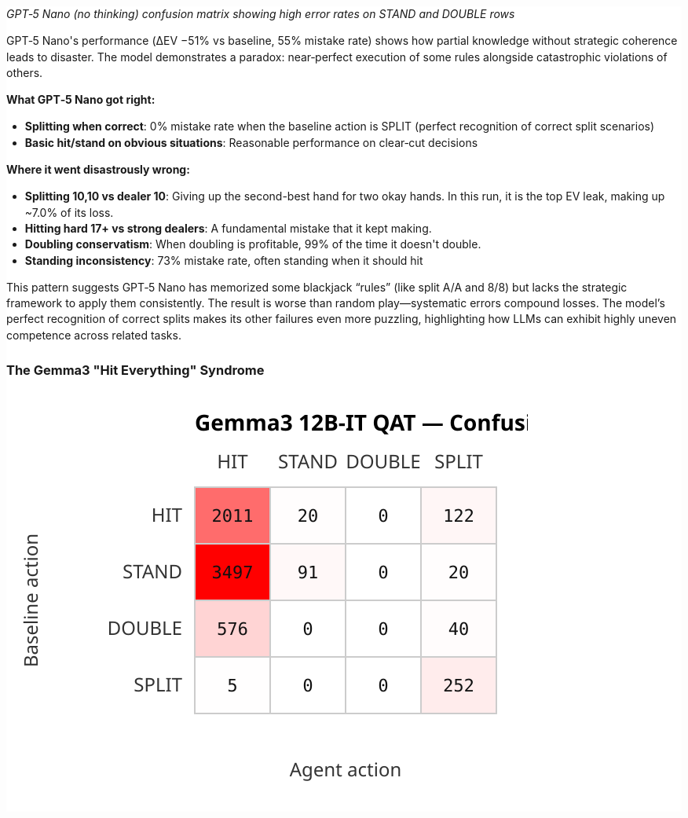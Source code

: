 *GPT‑5 Nano (no thinking) confusion matrix showing high error rates on STAND and DOUBLE rows*

GPT‑5 Nano's performance (ΔEV −51% vs baseline, 55% mistake rate) shows how partial knowledge without strategic coherence leads to disaster. The model demonstrates a paradox: near‑perfect execution of some rules alongside catastrophic violations of others.

**What GPT‑5 Nano got right:**
- **Splitting when correct**: 0% mistake rate when the baseline action is SPLIT (perfect recognition of correct split scenarios)
- **Basic hit/stand on obvious situations**: Reasonable performance on clear‑cut decisions

**Where it went disastrously wrong:**
- **Splitting 10,10 vs dealer 10**: Giving up the second-best hand for two okay hands. In this run, it is the top EV leak, making up ~7.0% of its loss.
- **Hitting hard 17+ vs strong dealers**: A fundamental mistake that it kept making. 
- **Doubling conservatism**: When doubling is profitable, 99% of the time it doesn't double.
- **Standing inconsistency**: 73% mistake rate, often standing when it should hit

This pattern suggests GPT‑5 Nano has memorized some blackjack “rules” (like split A/A and 8/8) but lacks the strategic framework to apply them consistently. The result is worse than random play—systematic errors compound losses. The model’s perfect recognition of correct splits makes its other failures even more puzzling, highlighting how LLMs can exhibit highly uneven competence across related tasks.

### The Gemma3 "Hit Everything" Syndrome

![Gemma3 Confusion Matrix](/figures/gemma3_confusion_heatmap.svg)
